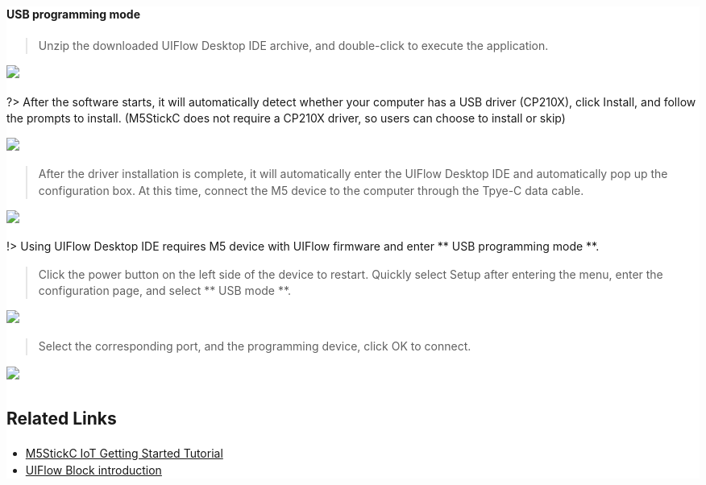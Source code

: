 
#### USB programming mode

> Unzip the downloaded UIFlow Desktop IDE archive, and double-click to execute the application.

<img src="assets/img/related_documents/UIFlow_Desktop_IDE/Desktop_IDE_01.jpg">

?> After the software starts, it will automatically detect whether your computer has a USB driver (CP210X), click Install, and follow the prompts to install. (M5StickC does not require a CP210X driver, so users can choose to install or skip)

<img src="assets/img/related_documents/UIFlow_Desktop_IDE/Desktop_IDE_02.png">

> After the driver installation is complete, it will automatically enter the UIFlow Desktop IDE and automatically pop up the configuration box. At this time, connect the M5 device to the computer through the Tpye-C data cable.

<img src="assets\img\getting_started_pics\m5stickc\m5stickc_usb_connect.jpg ">

!> Using UIFlow Desktop IDE requires M5 device with UIFlow firmware and enter ** USB programming mode **.

> Click the power button on the left side of the device to restart. Quickly select Setup after entering the menu, enter the configuration page, and select ** USB mode **.

<img src="assets\img\getting_started_pics\m5stickc\m5stickc_usb_mode01.jpg">

> Select the corresponding port, and the programming device, click OK to connect.

<img src="assets\img\getting_started_pics\m5stickc\m5stickc_desktop_ide01.jpg ">


## Related Links

* [M5StickC IoT Getting Started Tutorial](https://m5stack.oss-cn-shenzhen.aliyuncs.com/resource/docs/M5StickC_Guide.pdf)
* [UIFlow Block introduction](zh_CN/uiflow/uiflow_home_page)


<script>
   anchor_search();
   scrollFunc();
</script>
